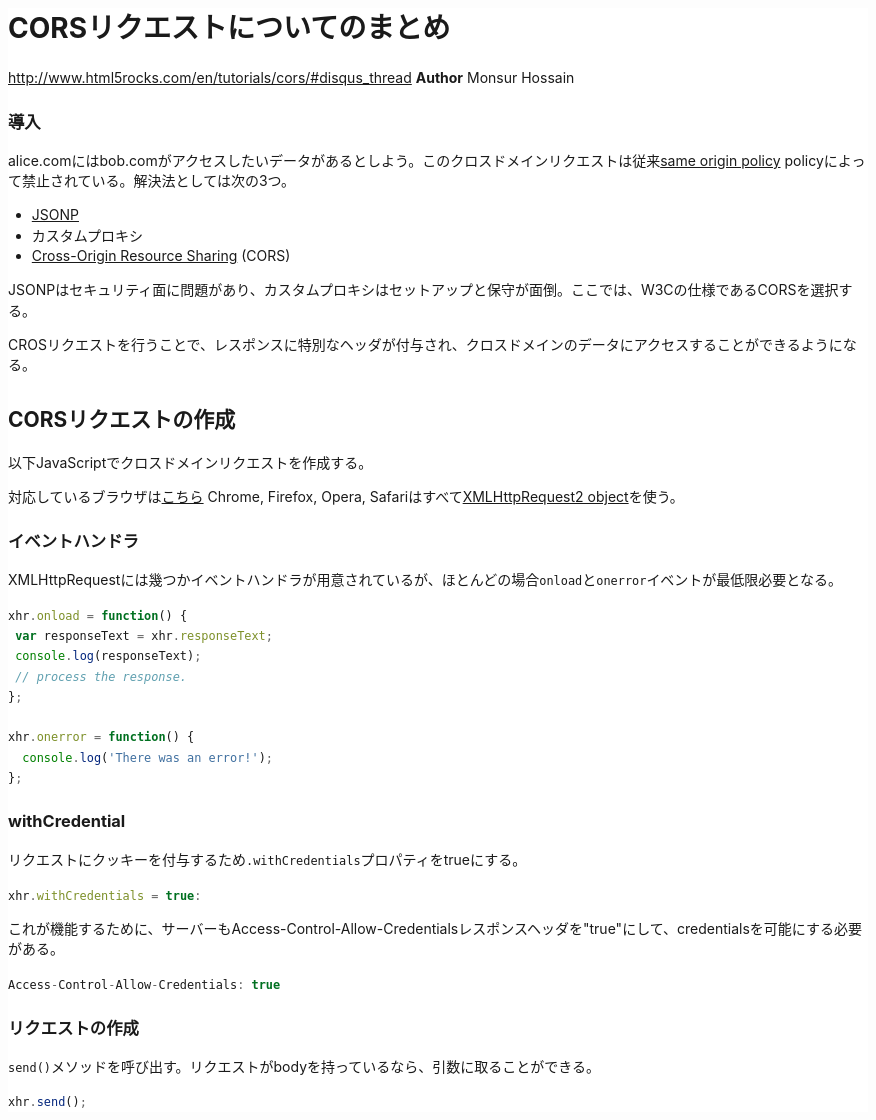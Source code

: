 # CORSリクエストについてのまとめ

http://www.html5rocks.com/en/tutorials/cors/#disqus_thread
**Author**
Monsur Hossain

### 導入
alice.comにはbob.comがアクセスしたいデータがあるとしよう。このクロスドメインリクエストは従来[same origin policy](https://en.wikipedia.org/wiki/Same_origin_policy) policyによって禁止されている。解決法としては次の3つ。

- [JSONP](http://en.wikipedia.org/wiki/JSONP)
- カスタムプロキシ
- [Cross-Origin Resource Sharing](http://www.w3.org/TR/cors/) (CORS)

JSONPはセキュリティ面に問題があり、カスタムプロキシはセットアップと保守が面倒。ここでは、W3Cの仕様であるCORSを選択する。

CROSリクエストを行うことで、レスポンスに特別なヘッダが付与され、クロスドメインのデータにアクセスすることができるようになる。

## CORSリクエストの作成
以下JavaScriptでクロスドメインリクエストを作成する。

対応しているブラウザは[こちら](http://caniuse.com/#search=cors)
Chrome, Firefox, Opera, Safariはすべて[XMLHttpRequest2 object](http://www.html5rocks.com/en/tutorials/file/xhr2/)を使う。

### イベントハンドラ
XMLHttpRequestには幾つかイベントハンドラが用意されているが、ほとんどの場合`onload`と`onerror`イベントが最低限必要となる。

```javascript
xhr.onload = function() {
 var responseText = xhr.responseText;
 console.log(responseText);
 // process the response.
};

xhr.onerror = function() {
  console.log('There was an error!');
};
```

### withCredential
リクエストにクッキーを付与するため`.withCredentials`プロパティをtrueにする。

```javascript
xhr.withCredentials = true:
```

これが機能するために、サーバーもAccess-Control-Allow-Credentialsレスポンスヘッダを"true"にして、credentialsを可能にする必要がある。

```javascript
Access-Control-Allow-Credentials: true
```

### リクエストの作成
`send()`メソッドを呼び出す。リクエストがbodyを持っているなら、引数に取ることができる。
```javascript
xhr.send();
```
